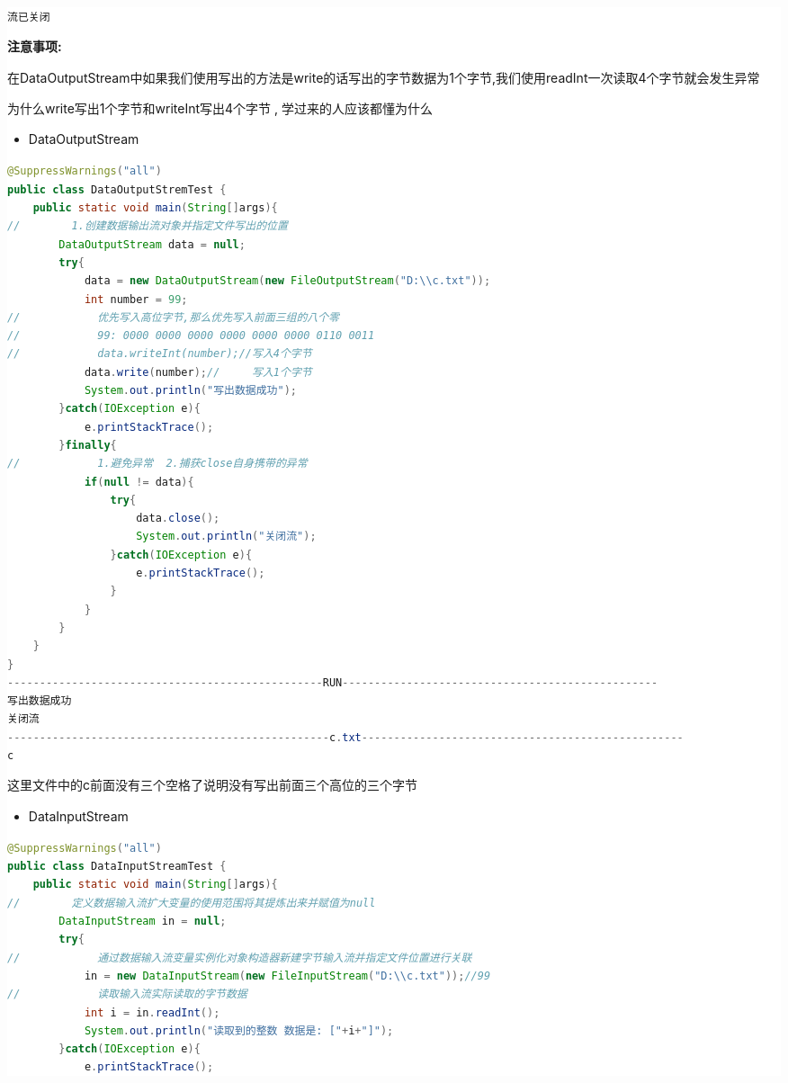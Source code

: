 ```java
流已关闭
```

**注意事项:** 

在DataOutputStream中如果我们使用写出的方法是write的话写出的字节数据为1个字节,我们使用readInt一次读取4个字节就会发生异常

为什么write写出1个字节和writeInt写出4个字节 , 学过来的人应该都懂为什么

- DataOutputStream

```java
@SuppressWarnings("all")
public class DataOutputStremTest {
    public static void main(String[]args){
//        1.创建数据输出流对象并指定文件写出的位置
        DataOutputStream data = null;
        try{
            data = new DataOutputStream(new FileOutputStream("D:\\c.txt"));
            int number = 99;
//            优先写入高位字节,那么优先写入前面三组的八个零
//            99: 0000 0000 0000 0000 0000 0000 0110 0011
//            data.writeInt(number);//写入4个字节
            data.write(number);//     写入1个字节
            System.out.println("写出数据成功");
        }catch(IOException e){
            e.printStackTrace();
        }finally{
//            1.避免异常  2.捕获close自身携带的异常
            if(null != data){
                try{
                    data.close();
                    System.out.println("关闭流");
                }catch(IOException e){
                    e.printStackTrace();
                }
            }
        }
    }
}
-------------------------------------------------RUN-------------------------------------------------
写出数据成功
关闭流
--------------------------------------------------c.txt--------------------------------------------------
c
```

这里文件中的c前面没有三个空格了说明没有写出前面三个高位的三个字节

- DataInputStream

```java
@SuppressWarnings("all")
public class DataInputStreamTest {
    public static void main(String[]args){
//        定义数据输入流扩大变量的使用范围将其提炼出来并赋值为null
        DataInputStream in = null;
        try{
//            通过数据输入流变量实例化对象构造器新建字节输入流并指定文件位置进行关联
            in = new DataInputStream(new FileInputStream("D:\\c.txt"));//99
//            读取输入流实际读取的字节数据
            int i = in.readInt();
            System.out.println("读取到的整数 数据是: ["+i+"]");
        }catch(IOException e){
            e.printStackTrace();
```